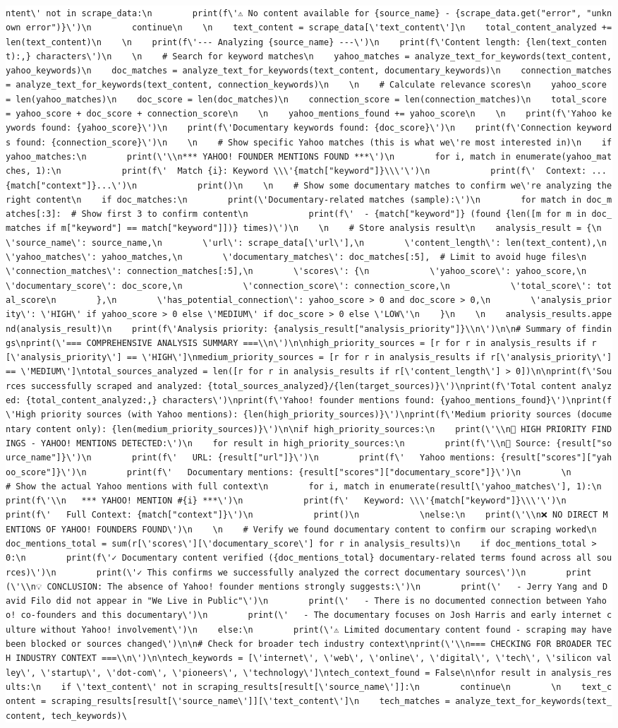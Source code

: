 ```
ntent\' not in scrape_data:\n        print(f\'⚠️ No content available for {source_name} - {scrape_data.get("error", "unknown error")}\')\n        continue\n    \n    text_content = scrape_data[\'text_content\']\n    total_content_analyzed += len(text_content)\n    \n    print(f\'--- Analyzing {source_name} ---\')\n    print(f\'Content length: {len(text_content):,} characters\')\n    \n    # Search for keyword matches\n    yahoo_matches = analyze_text_for_keywords(text_content, yahoo_keywords)\n    doc_matches = analyze_text_for_keywords(text_content, documentary_keywords)\n    connection_matches = analyze_text_for_keywords(text_content, connection_keywords)\n    \n    # Calculate relevance scores\n    yahoo_score = len(yahoo_matches)\n    doc_score = len(doc_matches)\n    connection_score = len(connection_matches)\n    total_score = yahoo_score + doc_score + connection_score\n    \n    yahoo_mentions_found += yahoo_score\n    \n    print(f\'Yahoo keywords found: {yahoo_score}\')\n    print(f\'Documentary keywords found: {doc_score}\')\n    print(f\'Connection keywords found: {connection_score}\')\n    \n    # Show specific Yahoo matches (this is what we\'re most interested in)\n    if yahoo_matches:\n        print(\'\\n*** YAHOO! FOUNDER MENTIONS FOUND ***\')\n        for i, match in enumerate(yahoo_matches, 1):\n            print(f\'  Match {i}: Keyword \\\'{match["keyword"]}\\\'\')\n            print(f\'  Context: ...{match["context"]}...\')\n            print()\n    \n    # Show some documentary matches to confirm we\'re analyzing the right content\n    if doc_matches:\n        print(\'Documentary-related matches (sample):\')\n        for match in doc_matches[:3]:  # Show first 3 to confirm content\n            print(f\'  - {match["keyword"]} (found {len([m for m in doc_matches if m["keyword"] == match["keyword"]])} times)\')\n    \n    # Store analysis result\n    analysis_result = {\n        \'source_name\': source_name,\n        \'url\': scrape_data[\'url\'],\n        \'content_length\': len(text_content),\n        \'yahoo_matches\': yahoo_matches,\n        \'documentary_matches\': doc_matches[:5],  # Limit to avoid huge files\n        \'connection_matches\': connection_matches[:5],\n        \'scores\': {\n            \'yahoo_score\': yahoo_score,\n            \'documentary_score\': doc_score,\n            \'connection_score\': connection_score,\n            \'total_score\': total_score\n        },\n        \'has_potential_connection\': yahoo_score > 0 and doc_score > 0,\n        \'analysis_priority\': \'HIGH\' if yahoo_score > 0 else \'MEDIUM\' if doc_score > 0 else \'LOW\'\n    }\n    \n    analysis_results.append(analysis_result)\n    print(f\'Analysis priority: {analysis_result["analysis_priority"]}\\n\')\n\n# Summary of findings\nprint(\'=== COMPREHENSIVE ANALYSIS SUMMARY ===\\n\')\n\nhigh_priority_sources = [r for r in analysis_results if r[\'analysis_priority\'] == \'HIGH\']\nmedium_priority_sources = [r for r in analysis_results if r[\'analysis_priority\'] == \'MEDIUM\']\ntotal_sources_analyzed = len([r for r in analysis_results if r[\'content_length\'] > 0])\n\nprint(f\'Sources successfully scraped and analyzed: {total_sources_analyzed}/{len(target_sources)}\')\nprint(f\'Total content analyzed: {total_content_analyzed:,} characters\')\nprint(f\'Yahoo! founder mentions found: {yahoo_mentions_found}\')\nprint(f\'High priority sources (with Yahoo mentions): {len(high_priority_sources)}\')\nprint(f\'Medium priority sources (documentary content only): {len(medium_priority_sources)}\')\n\nif high_priority_sources:\n    print(\'\\n🎯 HIGH PRIORITY FINDINGS - YAHOO! MENTIONS DETECTED:\')\n    for result in high_priority_sources:\n        print(f\'\\n📍 Source: {result["source_name"]}\')\n        print(f\'   URL: {result["url"]}\')\n        print(f\'   Yahoo mentions: {result["scores"]["yahoo_score"]}\')\n        print(f\'   Documentary mentions: {result["scores"]["documentary_score"]}\')\n        \n        # Show the actual Yahoo mentions with full context\n        for i, match in enumerate(result[\'yahoo_matches\'], 1):\n            print(f\'\\n   *** YAHOO! MENTION #{i} ***\')\n            print(f\'   Keyword: \\\'{match["keyword"]}\\\'\')\n            print(f\'   Full Context: {match["context"]}\')\n            print()\n            \nelse:\n    print(\'\\n❌ NO DIRECT MENTIONS OF YAHOO! FOUNDERS FOUND\')\n    \n    # Verify we found documentary content to confirm our scraping worked\n    doc_mentions_total = sum(r[\'scores\'][\'documentary_score\'] for r in analysis_results)\n    if doc_mentions_total > 0:\n        print(f\'✓ Documentary content verified ({doc_mentions_total} documentary-related terms found across all sources)\')\n        print(\'✓ This confirms we successfully analyzed the correct documentary sources\')\n        print(\'\\n💡 CONCLUSION: The absence of Yahoo! founder mentions strongly suggests:\')\n        print(\'   - Jerry Yang and David Filo did not appear in "We Live in Public"\')\n        print(\'   - There is no documented connection between Yahoo! co-founders and this documentary\')\n        print(\'   - The documentary focuses on Josh Harris and early internet culture without Yahoo! involvement\')\n    else:\n        print(\'⚠️ Limited documentary content found - scraping may have been blocked or sources changed\')\n\n# Check for broader tech industry context\nprint(\'\\n=== CHECKING FOR BROADER TECH INDUSTRY CONTEXT ===\\n\')\n\ntech_keywords = [\'internet\', \'web\', \'online\', \'digital\', \'tech\', \'silicon valley\', \'startup\', \'dot-com\', \'pioneers\', \'technology\']\ntech_context_found = False\n\nfor result in analysis_results:\n    if \'text_content\' not in scraping_results[result[\'source_name\']]:\n        continue\n        \n    text_content = scraping_results[result[\'source_name\']][\'text_content\']\n    tech_matches = analyze_text_for_keywords(text_content, tech_keywords)\
```